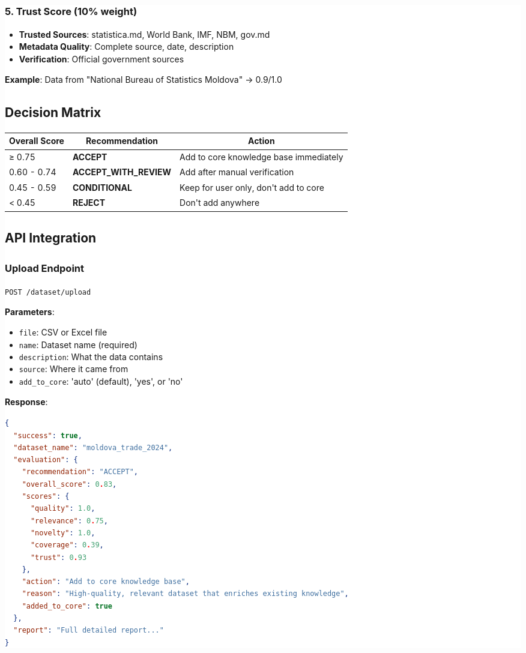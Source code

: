 ### 5. **Trust Score** (10% weight)
- **Trusted Sources**: statistica.md, World Bank, IMF, NBM, gov.md
- **Metadata Quality**: Complete source, date, description
- **Verification**: Official government sources

**Example**: Data from "National Bureau of Statistics Moldova" → 0.9/1.0

## Decision Matrix

| Overall Score | Recommendation | Action |
|--------------|----------------|--------|
| ≥ 0.75 | **ACCEPT** | Add to core knowledge base immediately |
| 0.60 - 0.74 | **ACCEPT_WITH_REVIEW** | Add after manual verification |
| 0.45 - 0.59 | **CONDITIONAL** | Keep for user only, don't add to core |
| < 0.45 | **REJECT** | Don't add anywhere |

## API Integration

### Upload Endpoint

```
POST /dataset/upload
```

**Parameters**:
- `file`: CSV or Excel file
- `name`: Dataset name (required)
- `description`: What the data contains
- `source`: Where it came from
- `add_to_core`: 'auto' (default), 'yes', or 'no'

**Response**:
```json
{
  "success": true,
  "dataset_name": "moldova_trade_2024",
  "evaluation": {
    "recommendation": "ACCEPT",
    "overall_score": 0.83,
    "scores": {
      "quality": 1.0,
      "relevance": 0.75,
      "novelty": 1.0,
      "coverage": 0.39,
      "trust": 0.93
    },
    "action": "Add to core knowledge base",
    "reason": "High-quality, relevant dataset that enriches existing knowledge",
    "added_to_core": true
  },
  "report": "Full detailed report..."
}
```
